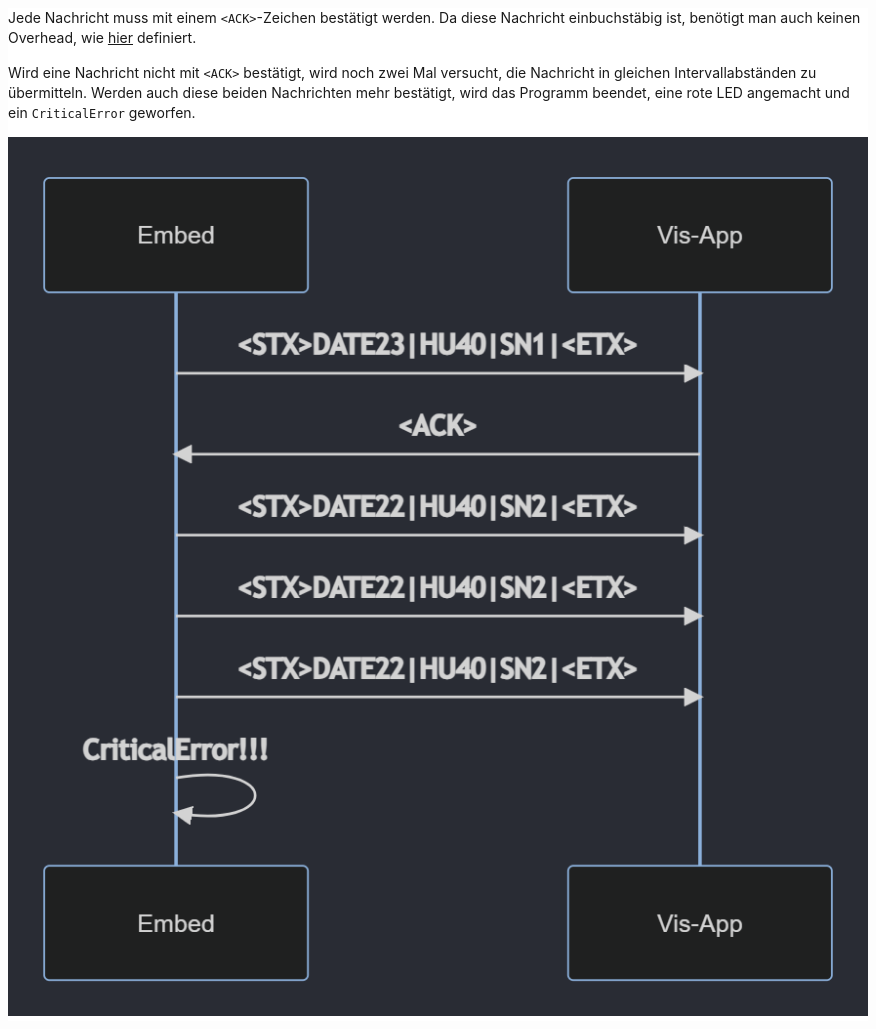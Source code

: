 Jede Nachricht muss mit einem `<ACK>`-Zeichen bestätigt werden. Da diese Nachricht einbuchstäbig ist, benötigt man auch keinen Overhead, wie [hier](#einbuchstäbige-nachrichten) definiert.

Wird eine Nachricht nicht mit `<ACK>` bestätigt, wird noch zwei Mal versucht, die Nachricht in gleichen Intervallabständen zu übermitteln. Werden auch diese beiden Nachrichten mehr bestätigt, wird das Programm beendet, eine rote LED angemacht und ein `CriticalError` geworfen.

![<ACK> Ablauf](./mermaid_ack.png)
